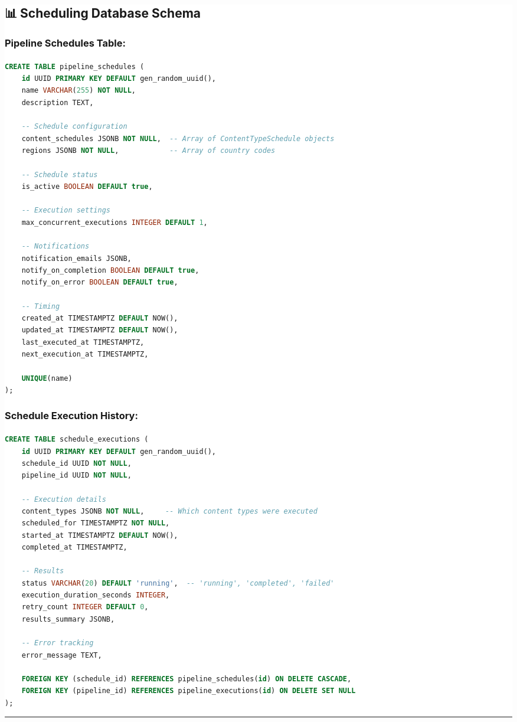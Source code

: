 
## 📊 **Scheduling Database Schema**

### **Pipeline Schedules Table:**
```sql
CREATE TABLE pipeline_schedules (
    id UUID PRIMARY KEY DEFAULT gen_random_uuid(),
    name VARCHAR(255) NOT NULL,
    description TEXT,
    
    -- Schedule configuration
    content_schedules JSONB NOT NULL,  -- Array of ContentTypeSchedule objects
    regions JSONB NOT NULL,            -- Array of country codes
    
    -- Schedule status
    is_active BOOLEAN DEFAULT true,
    
    -- Execution settings
    max_concurrent_executions INTEGER DEFAULT 1,
    
    -- Notifications
    notification_emails JSONB,
    notify_on_completion BOOLEAN DEFAULT true,
    notify_on_error BOOLEAN DEFAULT true,
    
    -- Timing
    created_at TIMESTAMPTZ DEFAULT NOW(),
    updated_at TIMESTAMPTZ DEFAULT NOW(),
    last_executed_at TIMESTAMPTZ,
    next_execution_at TIMESTAMPTZ,
    
    UNIQUE(name)
);
```

### **Schedule Execution History:**
```sql
CREATE TABLE schedule_executions (
    id UUID PRIMARY KEY DEFAULT gen_random_uuid(),
    schedule_id UUID NOT NULL,
    pipeline_id UUID NOT NULL,
    
    -- Execution details
    content_types JSONB NOT NULL,     -- Which content types were executed
    scheduled_for TIMESTAMPTZ NOT NULL,
    started_at TIMESTAMPTZ DEFAULT NOW(),
    completed_at TIMESTAMPTZ,
    
    -- Results
    status VARCHAR(20) DEFAULT 'running',  -- 'running', 'completed', 'failed'
    execution_duration_seconds INTEGER,
    retry_count INTEGER DEFAULT 0,
    results_summary JSONB,
    
    -- Error tracking
    error_message TEXT,
    
    FOREIGN KEY (schedule_id) REFERENCES pipeline_schedules(id) ON DELETE CASCADE,
    FOREIGN KEY (pipeline_id) REFERENCES pipeline_executions(id) ON DELETE SET NULL
);
```

---